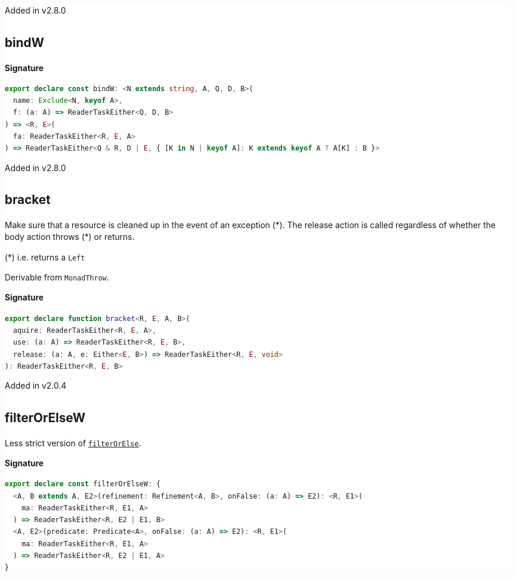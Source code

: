 Added in v2.8.0

## bindW

**Signature**

```ts
export declare const bindW: <N extends string, A, Q, D, B>(
  name: Exclude<N, keyof A>,
  f: (a: A) => ReaderTaskEither<Q, D, B>
) => <R, E>(
  fa: ReaderTaskEither<R, E, A>
) => ReaderTaskEither<Q & R, D | E, { [K in N | keyof A]: K extends keyof A ? A[K] : B }>
```

Added in v2.8.0

## bracket

Make sure that a resource is cleaned up in the event of an exception (\*). The release action is called regardless of
whether the body action throws (\*) or returns.

(\*) i.e. returns a `Left`

Derivable from `MonadThrow`.

**Signature**

```ts
export declare function bracket<R, E, A, B>(
  aquire: ReaderTaskEither<R, E, A>,
  use: (a: A) => ReaderTaskEither<R, E, B>,
  release: (a: A, e: Either<E, B>) => ReaderTaskEither<R, E, void>
): ReaderTaskEither<R, E, B>
```

Added in v2.0.4

## filterOrElseW

Less strict version of [`filterOrElse`](#filterOrElse).

**Signature**

```ts
export declare const filterOrElseW: {
  <A, B extends A, E2>(refinement: Refinement<A, B>, onFalse: (a: A) => E2): <R, E1>(
    ma: ReaderTaskEither<R, E1, A>
  ) => ReaderTaskEither<R, E2 | E1, B>
  <A, E2>(predicate: Predicate<A>, onFalse: (a: A) => E2): <R, E1>(
    ma: ReaderTaskEither<R, E1, A>
  ) => ReaderTaskEither<R, E2 | E1, A>
}
```
